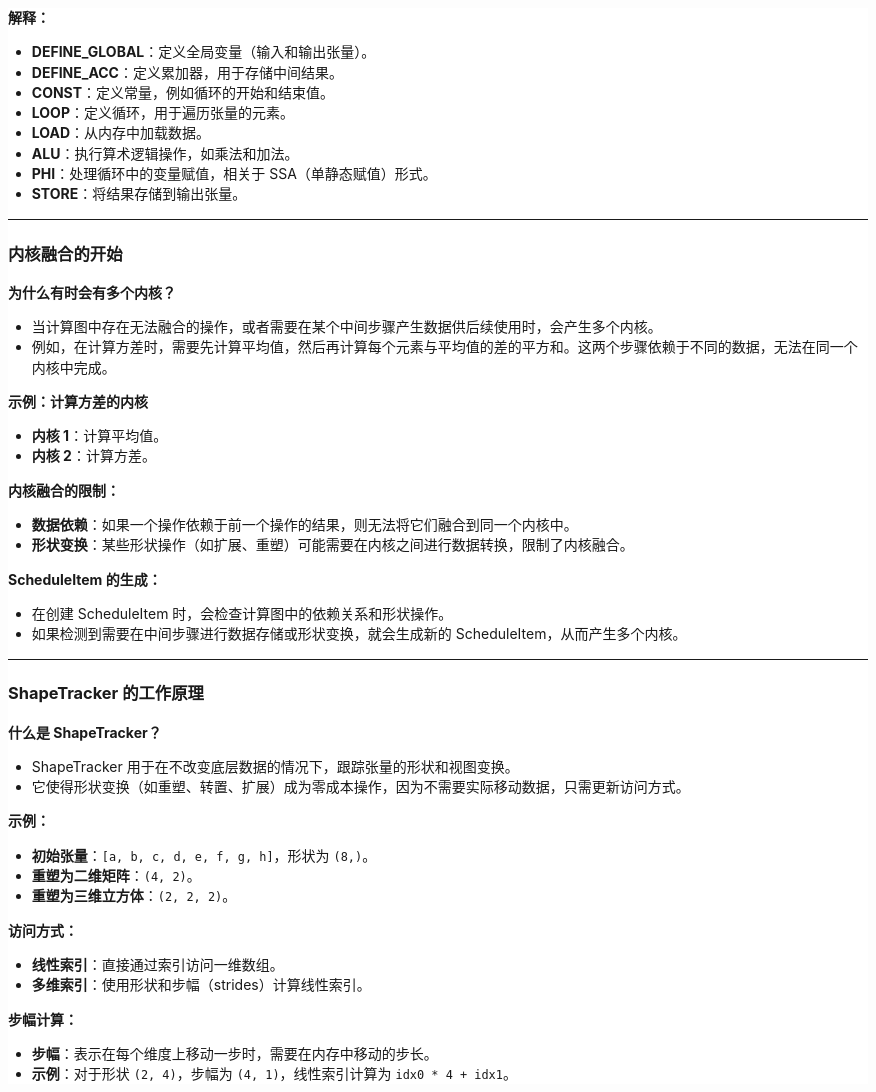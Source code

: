 **解释：**

- **DEFINE_GLOBAL**：定义全局变量（输入和输出张量）。
- **DEFINE_ACC**：定义累加器，用于存储中间结果。
- **CONST**：定义常量，例如循环的开始和结束值。
- **LOOP**：定义循环，用于遍历张量的元素。
- **LOAD**：从内存中加载数据。
- **ALU**：执行算术逻辑操作，如乘法和加法。
- **PHI**：处理循环中的变量赋值，相关于 SSA（单静态赋值）形式。
- **STORE**：将结果存储到输出张量。

---

### 内核融合的开始

**为什么有时会有多个内核？**

- 当计算图中存在无法融合的操作，或者需要在某个中间步骤产生数据供后续使用时，会产生多个内核。
- 例如，在计算方差时，需要先计算平均值，然后再计算每个元素与平均值的差的平方和。这两个步骤依赖于不同的数据，无法在同一个内核中完成。

**示例：计算方差的内核**

- **内核 1**：计算平均值。
- **内核 2**：计算方差。

**内核融合的限制：**

- **数据依赖**：如果一个操作依赖于前一个操作的结果，则无法将它们融合到同一个内核中。
- **形状变换**：某些形状操作（如扩展、重塑）可能需要在内核之间进行数据转换，限制了内核融合。

**ScheduleItem 的生成：**

- 在创建 ScheduleItem 时，会检查计算图中的依赖关系和形状操作。
- 如果检测到需要在中间步骤进行数据存储或形状变换，就会生成新的 ScheduleItem，从而产生多个内核。

---

### ShapeTracker 的工作原理

**什么是 ShapeTracker？**

- ShapeTracker 用于在不改变底层数据的情况下，跟踪张量的形状和视图变换。
- 它使得形状变换（如重塑、转置、扩展）成为零成本操作，因为不需要实际移动数据，只需更新访问方式。

**示例：**

- **初始张量**：`[a, b, c, d, e, f, g, h]`，形状为 `(8,)`。
- **重塑为二维矩阵**：`(4, 2)`。
- **重塑为三维立方体**：`(2, 2, 2)`。

**访问方式：**

- **线性索引**：直接通过索引访问一维数组。
- **多维索引**：使用形状和步幅（strides）计算线性索引。

**步幅计算：**

- **步幅**：表示在每个维度上移动一步时，需要在内存中移动的步长。
- **示例**：对于形状 `(2, 4)`，步幅为 `(4, 1)`，线性索引计算为 `idx0 * 4 + idx1`。
